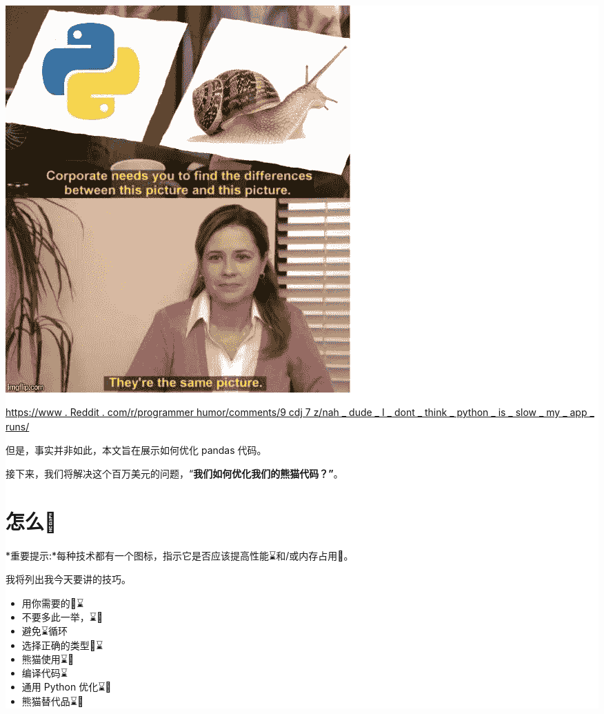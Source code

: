 ![](img/76e2b73d2f4a77a3ba519f7416621787.png)

[https://www . Reddit . com/r/programmer humor/comments/9 cdj 7 z/nah _ dude _ I _ dont _ think _ python _ is _ slow _ my _ app _ runs/](https://www.reddit.com/r/ProgrammerHumor/comments/9cdj7z/nah_dude_i_dont_think_python_is_slow_my_app_runs/)

但是，事实并非如此，本文旨在展示如何优化 pandas 代码。

接下来，我们将解决这个百万美元的问题，“**我们如何优化我们的熊猫代码？”**。

# 怎么👀

*重要提示:*每种技术都有一个图标，指示它是否应该提高性能⌛和/或内存占用💾。

我将列出我今天要讲的技巧。

*   用你需要的💾⌛
*   不要多此一举，⌛💾
*   避免⌛循环
*   选择正确的类型💾⌛
*   熊猫使用⌛💾
*   编译代码⌛
*   通用 Python 优化⌛💾
*   熊猫替代品⌛💾
